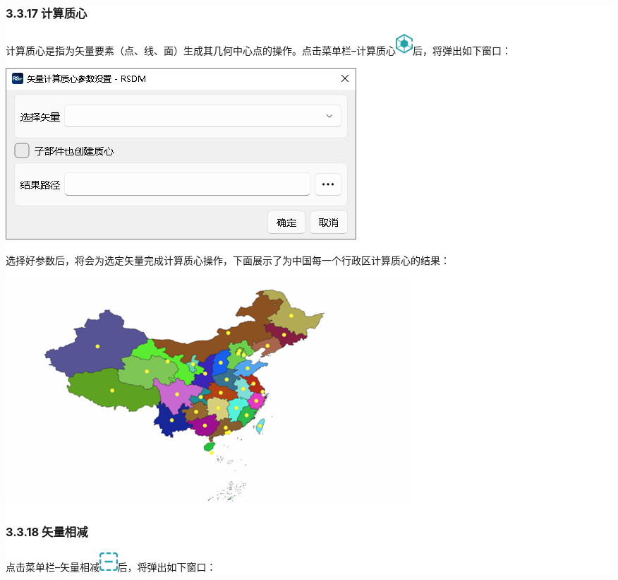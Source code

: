 ### 3.3.17 计算质心

计算质心是指为矢量要素（点、线、面）生成其几何中心点的操作。点击菜单栏–计算质心<img src=resources/shpProcess/shp_calCentorid.png alt="gis_pan" style="zoom: 80%;" />后，将弹出如下窗口：

![image-20230220161023747](docImg/计算质心.png)

选择好参数后，将会为选定矢量完成计算质心操作，下面展示了为中国每一个行政区计算质心的结果：

![image-20230220161023747](docImg/计算质心2.png)

### 3.3.18 矢量相减

点击菜单栏–矢量相减<img src=resources/shpProcess/shp_erase.png alt="gis_pan" style="zoom: 80%;" />后，将弹出如下窗口：
